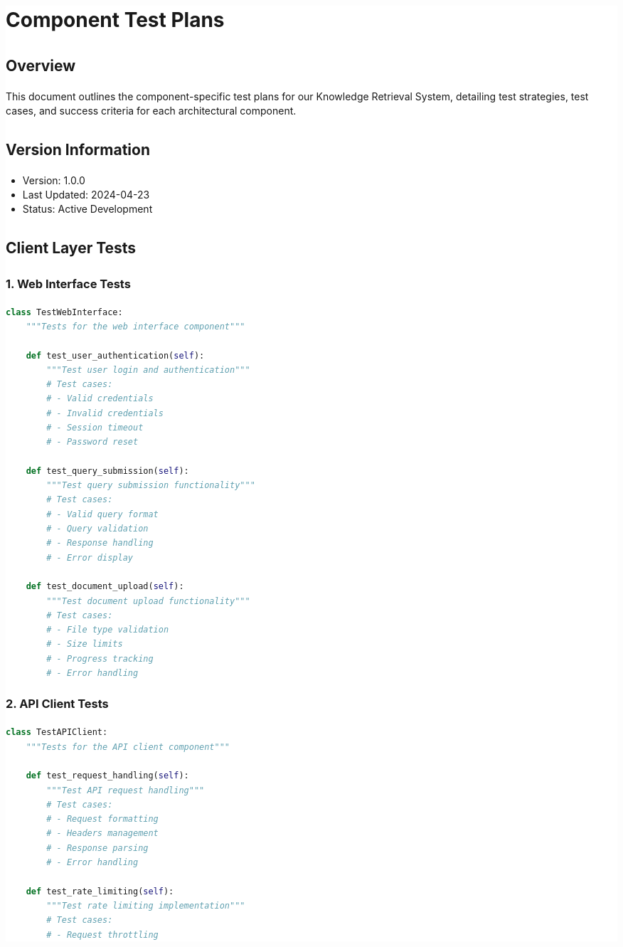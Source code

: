 # Component Test Plans

## Overview
This document outlines the component-specific test plans for our Knowledge Retrieval System, detailing test strategies, test cases, and success criteria for each architectural component.

## Version Information
- Version: 1.0.0
- Last Updated: 2024-04-23
- Status: Active Development

## Client Layer Tests

### 1. Web Interface Tests
```python
class TestWebInterface:
    """Tests for the web interface component"""
    
    def test_user_authentication(self):
        """Test user login and authentication"""
        # Test cases:
        # - Valid credentials
        # - Invalid credentials
        # - Session timeout
        # - Password reset
        
    def test_query_submission(self):
        """Test query submission functionality"""
        # Test cases:
        # - Valid query format
        # - Query validation
        # - Response handling
        # - Error display
        
    def test_document_upload(self):
        """Test document upload functionality"""
        # Test cases:
        # - File type validation
        # - Size limits
        # - Progress tracking
        # - Error handling
```

### 2. API Client Tests
```python
class TestAPIClient:
    """Tests for the API client component"""
    
    def test_request_handling(self):
        """Test API request handling"""
        # Test cases:
        # - Request formatting
        # - Headers management
        # - Response parsing
        # - Error handling
        
    def test_rate_limiting(self):
        """Test rate limiting implementation"""
        # Test cases:
        # - Request throttling
```